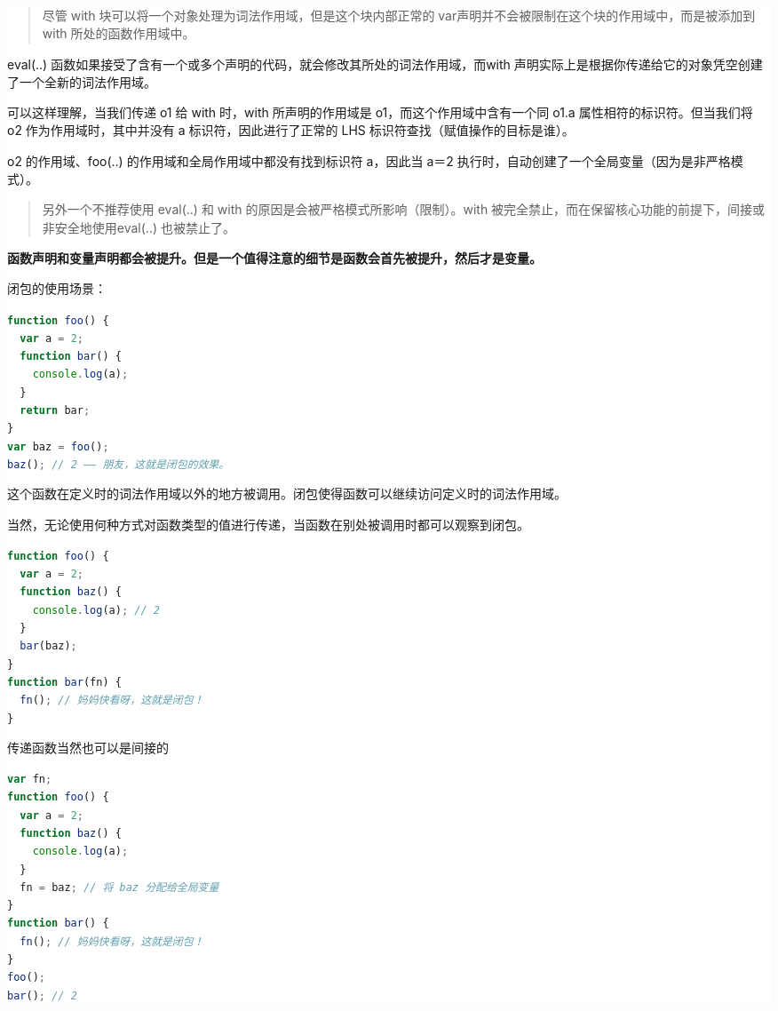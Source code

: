 > 尽管 with 块可以将一个对象处理为词法作用域，但是这个块内部正常的 var声明并不会被限制在这个块的作用域中，而是被添加到 with 所处的函数作用域中。

eval(..) 函数如果接受了含有一个或多个声明的代码，就会修改其所处的词法作用域，而with 声明实际上是根据你传递给它的对象凭空创建了一个全新的词法作用域。

可以这样理解，当我们传递 o1 给 with 时，with 所声明的作用域是 o1，而这个作用域中含有一个同 o1.a 属性相符的标识符。但当我们将 o2 作为作用域时，其中并没有 a 标识符，因此进行了正常的 LHS 标识符查找（赋值操作的目标是谁）。

o2 的作用域、foo(..) 的作用域和全局作用域中都没有找到标识符 a，因此当 a＝2 执行时，自动创建了一个全局变量（因为是非严格模式）。

> 另外一个不推荐使用 eval(..) 和 with 的原因是会被严格模式所影响（限制）。with 被完全禁止，而在保留核心功能的前提下，间接或非安全地使用eval(..) 也被禁止了。


**函数声明和变量声明都会被提升。但是一个值得注意的细节是函数会首先被提升，然后才是变量。**

闭包的使用场景：

```js
function foo() {
  var a = 2;
  function bar() {
    console.log(a);
  }
  return bar;
}
var baz = foo();
baz(); // 2 —— 朋友，这就是闭包的效果。
```

这个函数在定义时的词法作用域以外的地方被调用。闭包使得函数可以继续访问定义时的词法作用域。

当然，无论使用何种方式对函数类型的值进行传递，当函数在别处被调用时都可以观察到闭包。

```js
function foo() {
  var a = 2;
  function baz() {
    console.log(a); // 2
  }
  bar(baz);
}
function bar(fn) {
  fn(); // 妈妈快看呀，这就是闭包！
}
```

传递函数当然也可以是间接的

```js
var fn;
function foo() {
  var a = 2;
  function baz() {
    console.log(a);
  }
  fn = baz; // 将 baz 分配给全局变量
}
function bar() {
  fn(); // 妈妈快看呀，这就是闭包！
}
foo();
bar(); // 2
```
